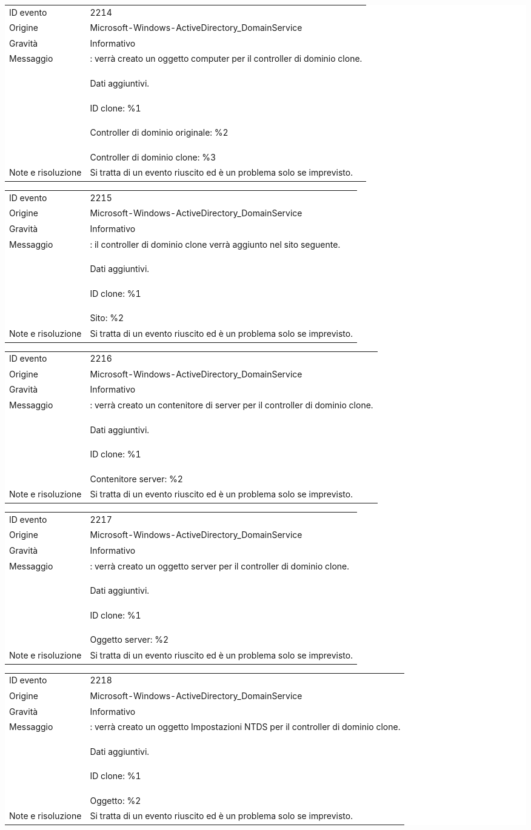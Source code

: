 |||  
|-|-|  
|ID evento|2214|  
|Origine|Microsoft-Windows-ActiveDirectory_DomainService|  
|Gravità|Informativo|  
|Messaggio|<COMPUTERNAME>: verrà creato un oggetto computer per il controller di dominio clone.<br /><br />Dati aggiuntivi.<br /><br />ID clone: %1<br /><br />Controller di dominio originale: %2<br /><br />Controller di dominio clone: %3|  
|Note e risoluzione|Si tratta di un evento riuscito ed è un problema solo se imprevisto.|  

|||  
|-|-|  
|ID evento|2215|  
|Origine|Microsoft-Windows-ActiveDirectory_DomainService|  
|Gravità|Informativo|  
|Messaggio|<COMPUTERNAME>: il controller di dominio clone verrà aggiunto nel sito seguente.<br /><br />Dati aggiuntivi.<br /><br />ID clone: %1<br /><br />Sito: %2|  
|Note e risoluzione|Si tratta di un evento riuscito ed è un problema solo se imprevisto.|  

|||  
|-|-|  
|ID evento|2216|  
|Origine|Microsoft-Windows-ActiveDirectory_DomainService|  
|Gravità|Informativo|  
|Messaggio|<COMPUTERNAME>: verrà creato un contenitore di server per il controller di dominio clone.<br /><br />Dati aggiuntivi.<br /><br />ID clone: %1<br /><br />Contenitore server: %2|  
|Note e risoluzione|Si tratta di un evento riuscito ed è un problema solo se imprevisto.|  

|||  
|-|-|  
|ID evento|2217|  
|Origine|Microsoft-Windows-ActiveDirectory_DomainService|  
|Gravità|Informativo|  
|Messaggio|<COMPUTERNAME>: verrà creato un oggetto server per il controller di dominio clone.<br /><br />Dati aggiuntivi.<br /><br />ID clone: %1<br /><br />Oggetto server: %2|  
|Note e risoluzione|Si tratta di un evento riuscito ed è un problema solo se imprevisto.|  

|||  
|-|-|  
|ID evento|2218|  
|Origine|Microsoft-Windows-ActiveDirectory_DomainService|  
|Gravità|Informativo|  
|Messaggio|<COMPUTERNAME>: verrà creato un oggetto Impostazioni NTDS per il controller di dominio clone.<br /><br />Dati aggiuntivi.<br /><br />ID clone: %1<br /><br />Oggetto: %2|  
|Note e risoluzione|Si tratta di un evento riuscito ed è un problema solo se imprevisto.|  
